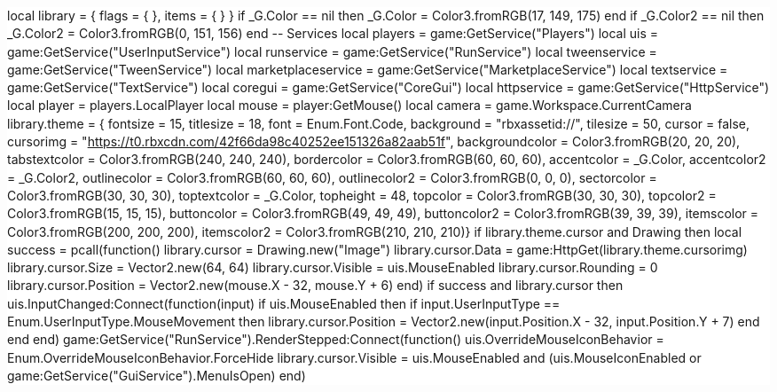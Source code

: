 local library = {
		flags = { },
		items = { }
	}
    if _G.Color == nil then _G.Color = Color3.fromRGB(17, 149, 175) end
    if _G.Color2 == nil then _G.Color2 = Color3.fromRGB(0, 151, 156) end
    -- Services
	local players = game:GetService("Players")
	local uis = game:GetService("UserInputService")
	local runservice = game:GetService("RunService")
	local tweenservice = game:GetService("TweenService")
	local marketplaceservice = game:GetService("MarketplaceService")
	local textservice = game:GetService("TextService")
	local coregui = game:GetService("CoreGui")
	local httpservice = game:GetService("HttpService")
	local player = players.LocalPlayer
	local mouse = player:GetMouse()
	local camera = game.Workspace.CurrentCamera
	library.theme = {
        fontsize = 15,
        titlesize = 18,
        font = Enum.Font.Code,
        background = "rbxassetid://",
        tilesize = 50,
        cursor = false,
        cursorimg = "https://t0.rbxcdn.com/42f66da98c40252ee151326a82aab51f",
        backgroundcolor = Color3.fromRGB(20, 20, 20),
        tabstextcolor = Color3.fromRGB(240, 240, 240),
        bordercolor = Color3.fromRGB(60, 60, 60),
        accentcolor = _G.Color,
        accentcolor2 = _G.Color2,
        outlinecolor = Color3.fromRGB(60, 60, 60),
        outlinecolor2 = Color3.fromRGB(0, 0, 0),
        sectorcolor = Color3.fromRGB(30, 30, 30),
        toptextcolor = _G.Color,
        topheight = 48,
        topcolor = Color3.fromRGB(30, 30, 30),
        topcolor2 = Color3.fromRGB(15, 15, 15),
        buttoncolor = Color3.fromRGB(49, 49, 49),
        buttoncolor2 = Color3.fromRGB(39, 39, 39),
        itemscolor = Color3.fromRGB(200, 200, 200),
        itemscolor2 = Color3.fromRGB(210, 210, 210)}
	if library.theme.cursor and Drawing then
		local success = pcall(function()
			library.cursor = Drawing.new("Image")
			library.cursor.Data = game:HttpGet(library.theme.cursorimg)
			library.cursor.Size = Vector2.new(64, 64)
			library.cursor.Visible = uis.MouseEnabled
			library.cursor.Rounding = 0
			library.cursor.Position = Vector2.new(mouse.X - 32, mouse.Y + 6)
		end)
		if success and library.cursor then
			uis.InputChanged:Connect(function(input)
				if uis.MouseEnabled then
					if input.UserInputType == Enum.UserInputType.MouseMovement then
						library.cursor.Position = Vector2.new(input.Position.X - 32, input.Position.Y + 7)
					end
				end
			end)
			game:GetService("RunService").RenderStepped:Connect(function()
				uis.OverrideMouseIconBehavior = Enum.OverrideMouseIconBehavior.ForceHide
				library.cursor.Visible = uis.MouseEnabled and (uis.MouseIconEnabled or game:GetService("GuiService").MenuIsOpen)
			end)